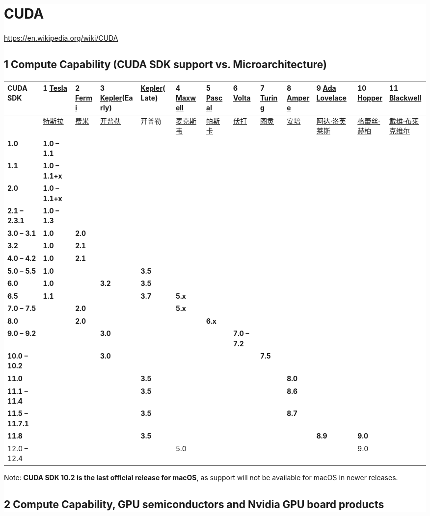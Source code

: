 # CUDA

<https://en.wikipedia.org/wiki/CUDA>

## 1 Compute Capability (CUDA SDK support vs. Microarchitecture)

| CUDA SDK | 1 [Tesla](https://en.wikipedia.org/wiki/Tesla_(microarchitecture)) | 2 [Fermi](https://en.wikipedia.org/wiki/Fermi_(microarchitecture)) | 3 [Kepler](https://en.wikipedia.org/wiki/Kepler_(microarchitecture))(Early) | [Kepler](https://en.wikipedia.org/wiki/Kepler_(microarchitecture))(Late) | 4 [Maxwell](https://en.wikipedia.org/wiki/Maxwell_(microarchitecture)) | 5 [Pascal](https://en.wikipedia.org/wiki/Pascal_(microarchitecture)) | 6 [Volta](https://en.wikipedia.org/wiki/Volta_(microarchitecture)) | 7 [Turing](https://en.wikipedia.org/wiki/Turing_(microarchitecture)) | 8 [Ampere](https://en.wikipedia.org/wiki/Ampere_(microarchitecture)) | 9 [Ada Lovelace](https://en.wikipedia.org/wiki/Ada_Lovelace_(microarchitecture)) | 10 [Hopper](https://en.wikipedia.org/wiki/Hopper_(microarchitecture)) | 11 [Blackwell](https://en.wikipedia.org/wiki/Blackwell_(microarchitecture)) |
| :----------------------------------------------------------- | :----------------------------------------------------------- | :----------------------------------------------------------- | :----------------------------------------------------------- | :----------------------------------------------------------- | :----------------------------------------------------------- | :----------------------------------------------------------- | :----------------------------------------------------------- | :----------------------------------------------------------- | :----------------------------------------------------------- | :----------------------------------------------------------- | :----------------------------------------------------------- | :----------------------------------------------------------- |
|  | [特斯拉](https://zh.wikipedia.org/wiki/%E5%B0%BC%E5%8F%A4%E6%8B%89%C2%B7%E7%89%B9%E6%96%AF%E6%8B%89) | [费米](https://zh.wikipedia.org/wiki/%E6%81%A9%E9%87%8C%E7%A7%91%C2%B7%E8%B4%B9%E7%B1%B3) | [开普勒](https://zh.wikipedia.org/wiki/%E7%BA%A6%E7%BF%B0%E5%86%85%E6%96%AF%C2%B7%E5%BC%80%E6%99%AE%E5%8B%92) | 开普勒 | [麦克斯韦](https://zh.wikipedia.org/wiki/%E8%A9%B9%E5%A7%86%E6%96%AF%C2%B7%E5%85%8B%E6%8B%89%E5%85%8B%C2%B7%E9%BA%A6%E5%85%8B%E6%96%AF%E9%9F%A6) | [帕斯卡](https://zh.wikipedia.org/wiki/%E5%B8%83%E8%8E%B1%E5%85%B9%C2%B7%E5%B8%95%E6%96%AF%E5%8D%A1) | [伏打](https://zh.wikipedia.org/wiki/%E4%BA%9E%E6%AD%B7%E5%B1%B1%E5%BE%B7%E7%BE%85%C2%B7%E4%BC%8F%E6%89%93) | [图灵](https://zh.wikipedia.org/wiki/%E8%89%BE%E4%BC%A6%C2%B7%E5%9B%BE%E7%81%B5) | [安培](https://zh.wikipedia.org/wiki/%E5%AE%89%E5%BE%B7%E7%83%88-%E9%A6%AC%E9%87%8C%C2%B7%E5%AE%89%E5%9F%B9) | [阿达·洛芙莱斯](https://zh.wikipedia.org/wiki/%E5%AE%89%E5%BE%B7%E7%83%88-%E9%A6%AC%E9%87%8C%C2%B7%E5%AE%89%E5%9F%B9) | [格蕾丝·赫柏](https://zh.wikipedia.org/wiki/%E8%91%9B%E9%BA%97%E7%B5%B2%C2%B7%E9%9C%8D%E6%99%AE) | [戴维·布莱克维尔](https://zh.wikipedia.org/wiki/%E6%88%B4%E7%BB%B4%C2%B7%E5%B8%83%E8%8E%B1%E5%85%8B%E9%9F%A6%E5%B0%94) |
| **1.0** | **1.0 – 1.1** | | | | | | | | | | | |
| **1.1** | **1.0 – 1.1+x** | | | | | | | | | | | |
| **2.0** | **1.0 – 1.1+x** | | | | | | | | | | | |
| **2.1 – 2.3.1** | **1.0 – 1.3** | | | | | | | | | | | |
| **3.0 – 3.1** | **1.0** | **2.0** | | | | | | | | | | |
| **3.2** | **1.0** | **2.1** | | | | | | | | | | |
| **4.0 – 4.2** | **1.0** | **2.1** | | | | | | | | | | |
| **5.0 – 5.5** | **1.0** | | | **3.5** | | | | | | | | |
| **6.0** | **1.0** | | **3.2** | **3.5** | | | | | | | | |
| **6.5** | **1.1** | | | **3.7** | **5.x** | | | | | | | |
| **7.0 – 7.5** | | **2.0** | | | **5.x** | | | | | | | |
| **8.0** | | **2.0** | | | | **6.x** | | | | | | |
| **9.0 – 9.2** | | | **3.0** | | | | **7.0 – 7.2** | | | | | |
| **10.0 – 10.2** | | | **3.0** | | | | | **7.5** | | | | |
| **11.0** | | | | **3.5** | | | | | **8.0** | | | |
| **11.1 – 11.4** | | | | **3.5** | | | | | **8.6** | | | |
| **11.5 – 11.7.1** | | | | **3.5** | | | | | **8.7** | | | |
| **11.8** | | | | **3.5** | | | | | | **8.9** | **9.0** | |
| 12.0 – 12.4 | | | | | 5.0 | | | | | | 9.0 | |

Note: **CUDA SDK 10.2 is the last official release for macOS**, as support will not be available for macOS in newer releases.

## 2 Compute Capability, GPU semiconductors and Nvidia GPU board products
